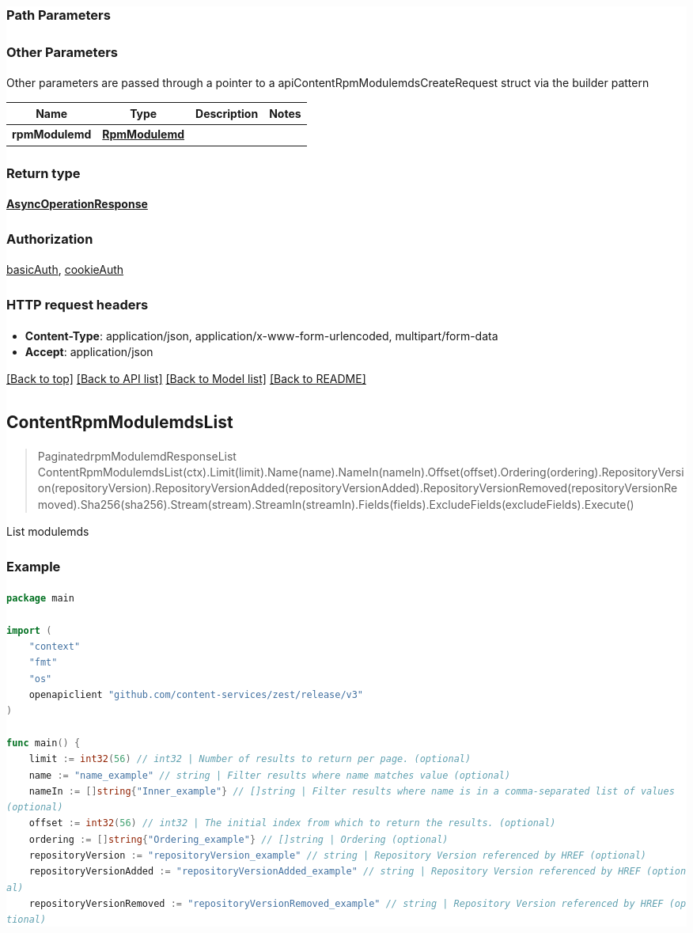 ### Path Parameters



### Other Parameters

Other parameters are passed through a pointer to a apiContentRpmModulemdsCreateRequest struct via the builder pattern


Name | Type | Description  | Notes
------------- | ------------- | ------------- | -------------
 **rpmModulemd** | [**RpmModulemd**](RpmModulemd.md) |  | 

### Return type

[**AsyncOperationResponse**](AsyncOperationResponse.md)

### Authorization

[basicAuth](../README.md#basicAuth), [cookieAuth](../README.md#cookieAuth)

### HTTP request headers

- **Content-Type**: application/json, application/x-www-form-urlencoded, multipart/form-data
- **Accept**: application/json

[[Back to top]](#) [[Back to API list]](../README.md#documentation-for-api-endpoints)
[[Back to Model list]](../README.md#documentation-for-models)
[[Back to README]](../README.md)


## ContentRpmModulemdsList

> PaginatedrpmModulemdResponseList ContentRpmModulemdsList(ctx).Limit(limit).Name(name).NameIn(nameIn).Offset(offset).Ordering(ordering).RepositoryVersion(repositoryVersion).RepositoryVersionAdded(repositoryVersionAdded).RepositoryVersionRemoved(repositoryVersionRemoved).Sha256(sha256).Stream(stream).StreamIn(streamIn).Fields(fields).ExcludeFields(excludeFields).Execute()

List modulemds



### Example

```go
package main

import (
    "context"
    "fmt"
    "os"
    openapiclient "github.com/content-services/zest/release/v3"
)

func main() {
    limit := int32(56) // int32 | Number of results to return per page. (optional)
    name := "name_example" // string | Filter results where name matches value (optional)
    nameIn := []string{"Inner_example"} // []string | Filter results where name is in a comma-separated list of values (optional)
    offset := int32(56) // int32 | The initial index from which to return the results. (optional)
    ordering := []string{"Ordering_example"} // []string | Ordering (optional)
    repositoryVersion := "repositoryVersion_example" // string | Repository Version referenced by HREF (optional)
    repositoryVersionAdded := "repositoryVersionAdded_example" // string | Repository Version referenced by HREF (optional)
    repositoryVersionRemoved := "repositoryVersionRemoved_example" // string | Repository Version referenced by HREF (optional)
```